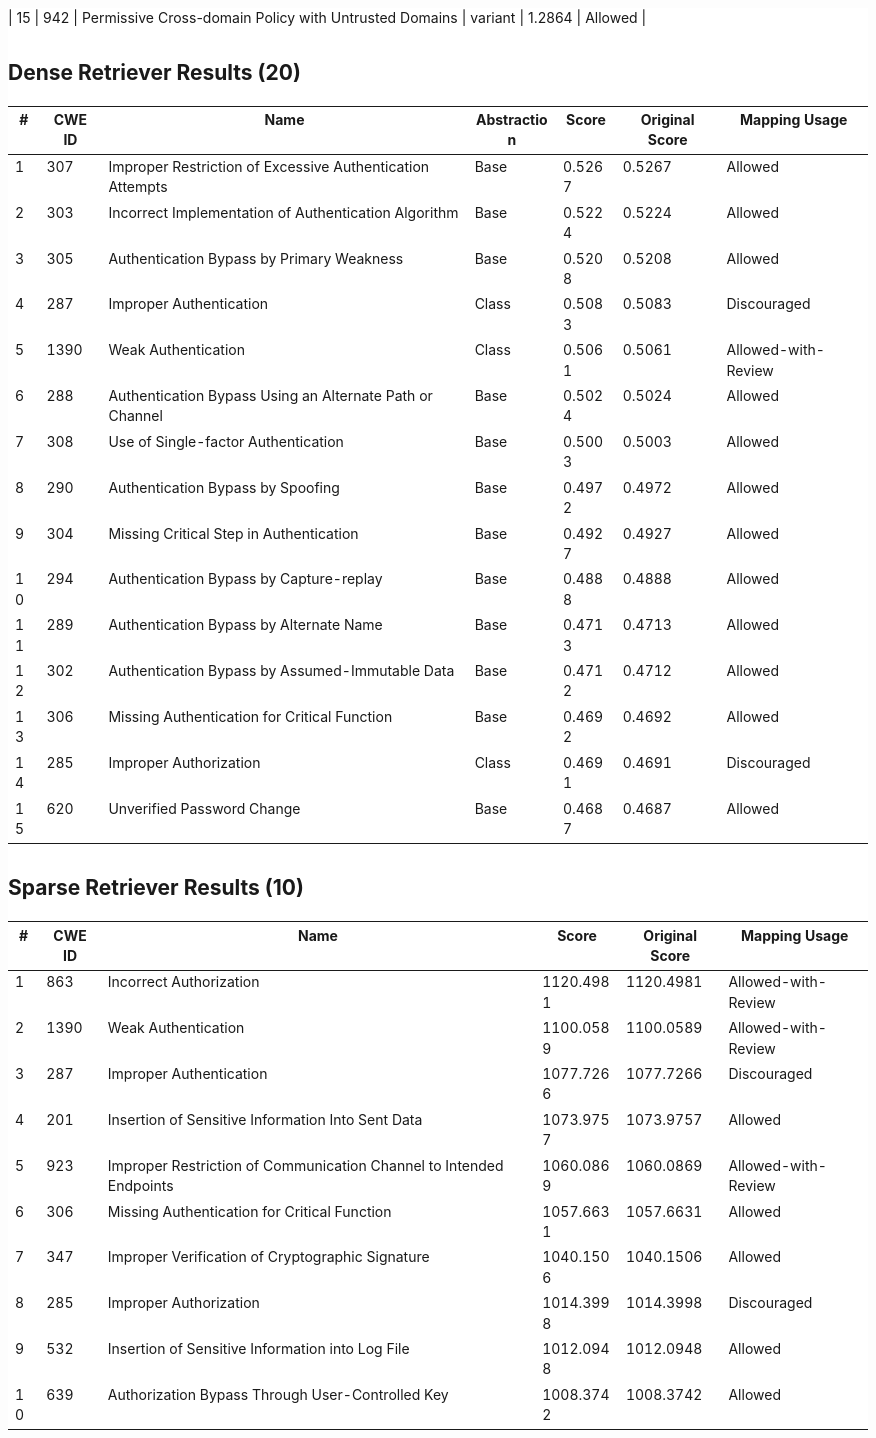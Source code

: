 | 15 | 942 | Permissive Cross-domain Policy with Untrusted Domains | variant | 1.2864 | Allowed |

## Dense Retriever Results (20)
| # | CWE ID | Name | Abstraction | Score | Original Score | Mapping Usage |
|---|--------|------|-------------|-------|----------------|---------------|
| 1 | 307 | Improper Restriction of Excessive Authentication Attempts | Base | 0.5267 | 0.5267 | Allowed |
| 2 | 303 | Incorrect Implementation of Authentication Algorithm | Base | 0.5224 | 0.5224 | Allowed |
| 3 | 305 | Authentication Bypass by Primary Weakness | Base | 0.5208 | 0.5208 | Allowed |
| 4 | 287 | Improper Authentication | Class | 0.5083 | 0.5083 | Discouraged |
| 5 | 1390 | Weak Authentication | Class | 0.5061 | 0.5061 | Allowed-with-Review |
| 6 | 288 | Authentication Bypass Using an Alternate Path or Channel | Base | 0.5024 | 0.5024 | Allowed |
| 7 | 308 | Use of Single-factor Authentication | Base | 0.5003 | 0.5003 | Allowed |
| 8 | 290 | Authentication Bypass by Spoofing | Base | 0.4972 | 0.4972 | Allowed |
| 9 | 304 | Missing Critical Step in Authentication | Base | 0.4927 | 0.4927 | Allowed |
| 10 | 294 | Authentication Bypass by Capture-replay | Base | 0.4888 | 0.4888 | Allowed |
| 11 | 289 | Authentication Bypass by Alternate Name | Base | 0.4713 | 0.4713 | Allowed |
| 12 | 302 | Authentication Bypass by Assumed-Immutable Data | Base | 0.4712 | 0.4712 | Allowed |
| 13 | 306 | Missing Authentication for Critical Function | Base | 0.4692 | 0.4692 | Allowed |
| 14 | 285 | Improper Authorization | Class | 0.4691 | 0.4691 | Discouraged |
| 15 | 620 | Unverified Password Change | Base | 0.4687 | 0.4687 | Allowed |

## Sparse Retriever Results (10)
| # | CWE ID | Name | Score | Original Score | Mapping Usage |
|---|--------|------|-------|---------------|---------------|
| 1 | 863 | Incorrect Authorization | 1120.4981 | 1120.4981 | Allowed-with-Review |
| 2 | 1390 | Weak Authentication | 1100.0589 | 1100.0589 | Allowed-with-Review |
| 3 | 287 | Improper Authentication | 1077.7266 | 1077.7266 | Discouraged |
| 4 | 201 | Insertion of Sensitive Information Into Sent Data | 1073.9757 | 1073.9757 | Allowed |
| 5 | 923 | Improper Restriction of Communication Channel to Intended Endpoints | 1060.0869 | 1060.0869 | Allowed-with-Review |
| 6 | 306 | Missing Authentication for Critical Function | 1057.6631 | 1057.6631 | Allowed |
| 7 | 347 | Improper Verification of Cryptographic Signature | 1040.1506 | 1040.1506 | Allowed |
| 8 | 285 | Improper Authorization | 1014.3998 | 1014.3998 | Discouraged |
| 9 | 532 | Insertion of Sensitive Information into Log File | 1012.0948 | 1012.0948 | Allowed |
| 10 | 639 | Authorization Bypass Through User-Controlled Key | 1008.3742 | 1008.3742 | Allowed |

